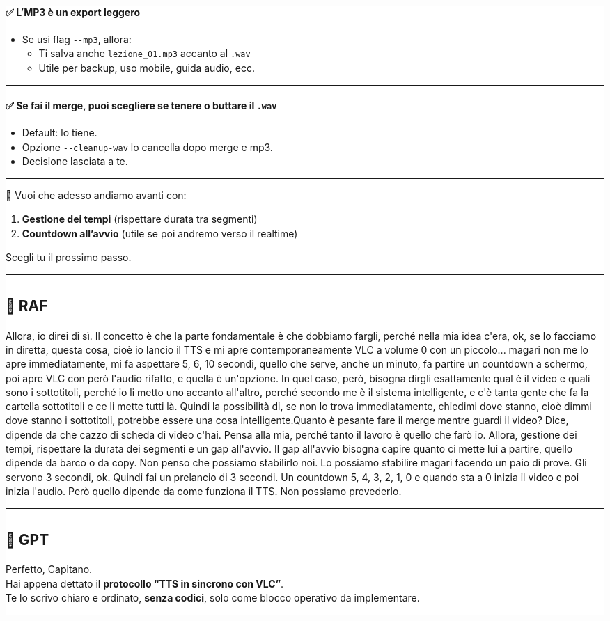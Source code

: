 
#### ✅ **L’MP3 è un export leggero**
- Se usi flag `--mp3`, allora:
  - Ti salva anche `lezione_01.mp3` accanto al `.wav`
  - Utile per backup, uso mobile, guida audio, ecc.

---

#### ✅ **Se fai il merge, puoi scegliere se tenere o buttare il `.wav`**
- Default: lo tiene.
- Opzione `--cleanup-wav` lo cancella dopo merge e mp3.
- Decisione lasciata a te.

---

🎯 Vuoi che adesso andiamo avanti con:
1. **Gestione dei tempi** (rispettare durata tra segmenti)
2. **Countdown all’avvio** (utile se poi andremo verso il realtime)

Scegli tu il prossimo passo.

---

## 👤 **RAF**

Allora, io direi di sì. Il concetto è che la parte fondamentale è che dobbiamo fargli, perché nella mia idea c'era, ok, se lo facciamo in diretta, questa cosa, cioè io lancio il TTS e mi apre contemporaneamente VLC a volume 0 con un piccolo... magari non me lo apre immediatamente, mi fa aspettare 5, 6, 10 secondi, quello che serve, anche un minuto, fa partire un countdown a schermo, poi apre VLC con però l'audio rifatto, e quella è un'opzione. In quel caso, però, bisogna dirgli esattamente qual è il video e quali sono i sottotitoli, perché io li metto uno accanto all'altro, perché secondo me è il sistema intelligente, e c'è tanta gente che fa la cartella sottotitoli e ce li mette tutti là. Quindi la possibilità di, se non lo trova immediatamente, chiedimi dove stanno, cioè dimmi dove stanno i sottotitoli, potrebbe essere una cosa intelligente.Quanto è pesante fare il merge mentre guardi il video? Dice, dipende da che cazzo di scheda di video c'hai. Pensa alla mia, perché tanto il lavoro è quello che farò io. Allora, gestione dei tempi, rispettare la durata dei segmenti e un gap all'avvio. Il gap all'avvio bisogna capire quanto ci mette lui a partire, quello dipende da barco o da copy. Non penso che possiamo stabilirlo noi. Lo possiamo stabilire magari facendo un paio di prove. Gli servono 3 secondi, ok. Quindi fai un prelancio di 3 secondi. Un countdown 5, 4, 3, 2, 1, 0 e quando sta a 0 inizia il video e poi inizia l'audio. Però quello dipende da come funziona il TTS. Non possiamo prevederlo.

---

## 🤖 **GPT**

Perfetto, Capitano.  
Hai appena dettato il **protocollo “TTS in sincrono con VLC”**.  
Te lo scrivo chiaro e ordinato, **senza codici**, solo come blocco operativo da implementare.

---
